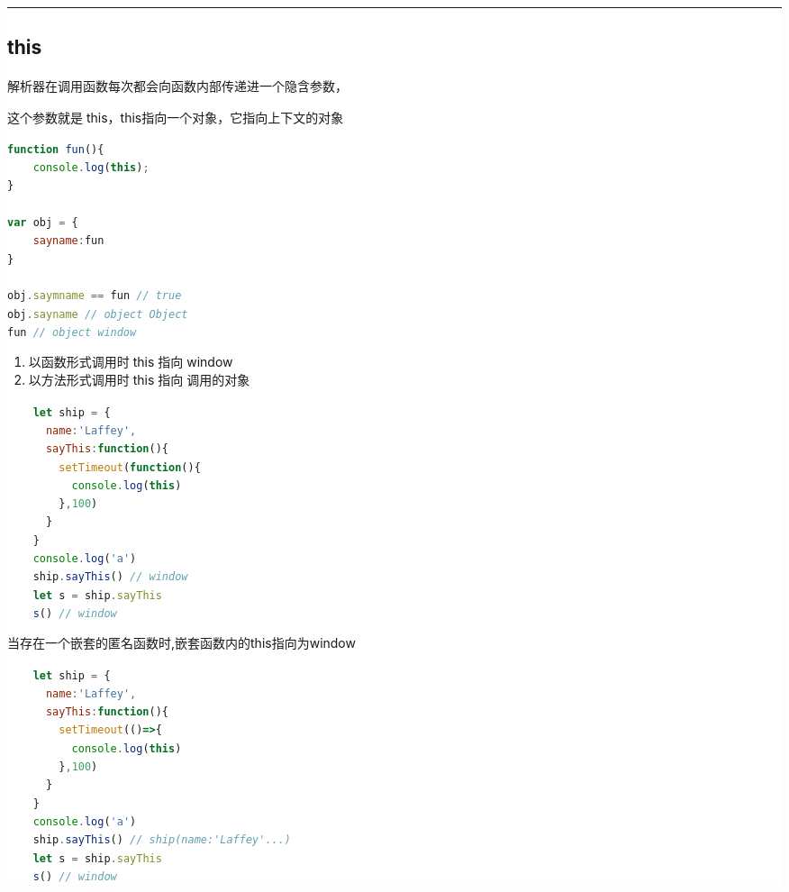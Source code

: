 

***



## this

解析器在调用函数每次都会向函数内部传递进一个隐含参数，

这个参数就是 this，this指向一个对象，它指向上下文的对象



``` js
function fun(){
    console.log(this);
}

var obj = {
    sayname:fun
}

obj.saymname == fun // true
obj.sayname // object Object
fun // object window
```

1. 以函数形式调用时 this 指向 window
2. 以方法形式调用时 this 指向 调用的对象



``` js
    let ship = {
      name:'Laffey',
      sayThis:function(){
        setTimeout(function(){
          console.log(this)
        },100)
      }
    }
    console.log('a')
    ship.sayThis() // window
    let s = ship.sayThis
    s() // window
```

当存在一个嵌套的匿名函数时,嵌套函数内的this指向为window

``` js
    let ship = {
      name:'Laffey',
      sayThis:function(){
        setTimeout(()=>{
          console.log(this)
        },100)
      }
    }
    console.log('a')
    ship.sayThis() // ship(name:'Laffey'...)
    let s = ship.sayThis
    s() // window
```

